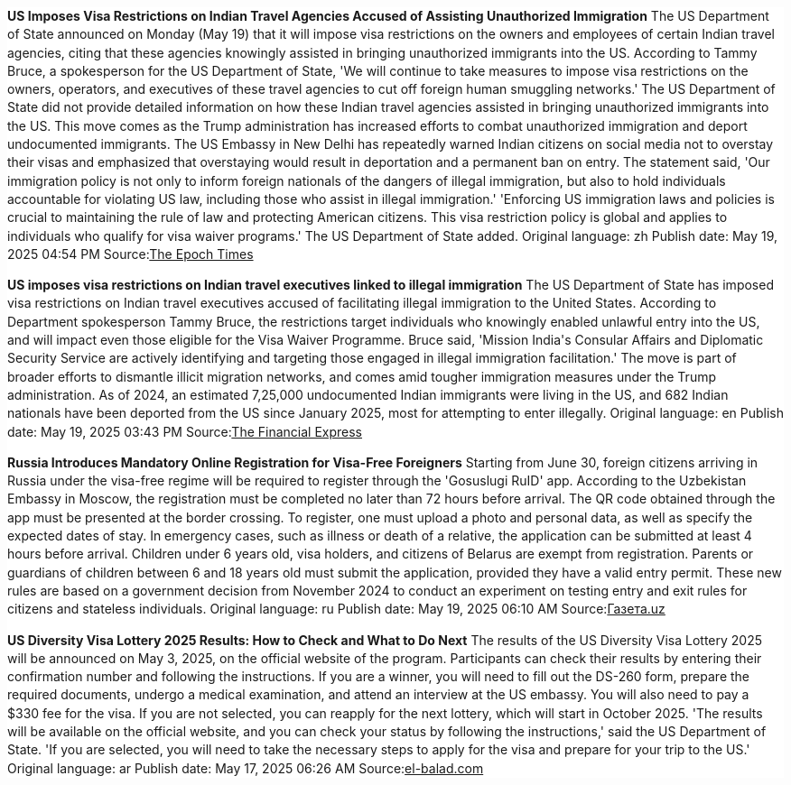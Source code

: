 **US Imposes Visa Restrictions on Indian Travel Agencies Accused of Assisting Unauthorized Immigration**
The US Department of State announced on Monday (May 19) that it will impose visa restrictions on the owners and employees of certain Indian travel agencies, citing that these agencies knowingly assisted in bringing unauthorized immigrants into the US. According to Tammy Bruce, a spokesperson for the US Department of State, 'We will continue to take measures to impose visa restrictions on the owners, operators, and executives of these travel agencies to cut off foreign human smuggling networks.' The US Department of State did not provide detailed information on how these Indian travel agencies assisted in bringing unauthorized immigrants into the US. This move comes as the Trump administration has increased efforts to combat unauthorized immigration and deport undocumented immigrants. The US Embassy in New Delhi has repeatedly warned Indian citizens on social media not to overstay their visas and emphasized that overstaying would result in deportation and a permanent ban on entry. The statement said, 'Our immigration policy is not only to inform foreign nationals of the dangers of illegal immigration, but also to hold individuals accountable for violating US law, including those who assist in illegal immigration.' 'Enforcing US immigration laws and policies is crucial to maintaining the rule of law and protecting American citizens. This visa restriction policy is global and applies to individuals who qualify for visa waiver programs.' The US Department of State added. 
Original language: zh
Publish date: May 19, 2025 04:54 PM
Source:[The Epoch Times](https://www.epochtimes.com/b5/25/5/19/n14512955.htm)

**US imposes visa restrictions on Indian travel executives linked to illegal immigration**
The US Department of State has imposed visa restrictions on Indian travel executives accused of facilitating illegal immigration to the United States. According to Department spokesperson Tammy Bruce, the restrictions target individuals who knowingly enabled unlawful entry into the US, and will impact even those eligible for the Visa Waiver Programme. Bruce said, 'Mission India's Consular Affairs and Diplomatic Security Service are actively identifying and targeting those engaged in illegal immigration facilitation.' The move is part of broader efforts to dismantle illicit migration networks, and comes amid tougher immigration measures under the Trump administration. As of 2024, an estimated 7,25,000 undocumented Indian immigrants were living in the US, and 682 Indian nationals have been deported from the US since January 2025, most for attempting to enter illegally.
Original language: en
Publish date: May 19, 2025 03:43 PM
Source:[The Financial Express](https://www.financialexpress.com/india-news/us-imposes-visa-restrictions-on-indian-travel-executives-linked-to-illegal-immigration/3850286/)

**Russia Introduces Mandatory Online Registration for Visa-Free Foreigners**
Starting from June 30, foreign citizens arriving in Russia under the visa-free regime will be required to register through the 'Gosuslugi RuID' app. According to the Uzbekistan Embassy in Moscow, the registration must be completed no later than 72 hours before arrival. The QR code obtained through the app must be presented at the border crossing. To register, one must upload a photo and personal data, as well as specify the expected dates of stay. In emergency cases, such as illness or death of a relative, the application can be submitted at least 4 hours before arrival. Children under 6 years old, visa holders, and citizens of Belarus are exempt from registration. Parents or guardians of children between 6 and 18 years old must submit the application, provided they have a valid entry permit. These new rules are based on a government decision from November 2024 to conduct an experiment on testing entry and exit rules for citizens and stateless individuals.
Original language: ru
Publish date: May 19, 2025 06:10 AM
Source:[Газета.uz](https://www.gazeta.uz/ru/2025/05/19/russia/)

**US Diversity Visa Lottery 2025 Results: How to Check and What to Do Next**
The results of the US Diversity Visa Lottery 2025 will be announced on May 3, 2025, on the official website of the program. Participants can check their results by entering their confirmation number and following the instructions. If you are a winner, you will need to fill out the DS-260 form, prepare the required documents, undergo a medical examination, and attend an interview at the US embassy. You will also need to pay a $330 fee for the visa. If you are not selected, you can reapply for the next lottery, which will start in October 2025. 'The results will be available on the official website, and you can check your status by following the instructions,' said the US Department of State. 'If you are selected, you will need to take the necessary steps to apply for the visa and prepare for your trip to the US.'
Original language: ar
Publish date: May 17, 2025 06:26 AM
Source:[el-balad.com](https://el-balad.com/500001)
